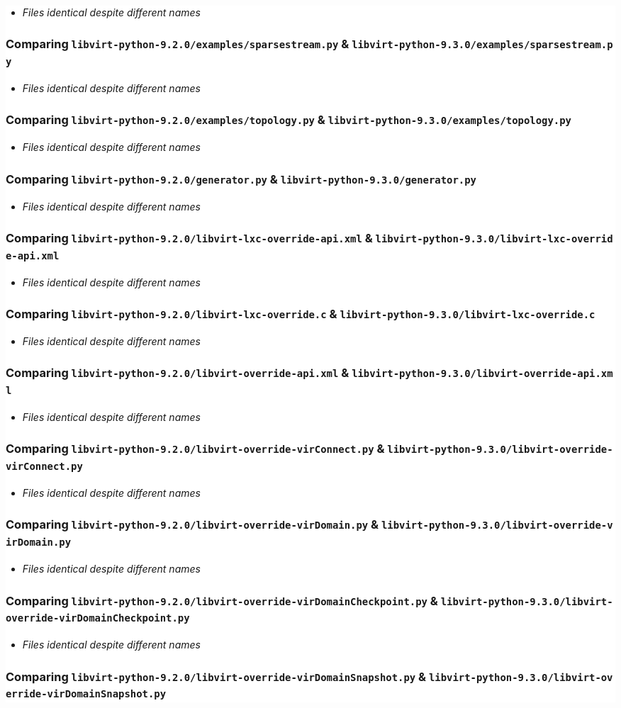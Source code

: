  * *Files identical despite different names*

### Comparing `libvirt-python-9.2.0/examples/sparsestream.py` & `libvirt-python-9.3.0/examples/sparsestream.py`

 * *Files identical despite different names*

### Comparing `libvirt-python-9.2.0/examples/topology.py` & `libvirt-python-9.3.0/examples/topology.py`

 * *Files identical despite different names*

### Comparing `libvirt-python-9.2.0/generator.py` & `libvirt-python-9.3.0/generator.py`

 * *Files identical despite different names*

### Comparing `libvirt-python-9.2.0/libvirt-lxc-override-api.xml` & `libvirt-python-9.3.0/libvirt-lxc-override-api.xml`

 * *Files identical despite different names*

### Comparing `libvirt-python-9.2.0/libvirt-lxc-override.c` & `libvirt-python-9.3.0/libvirt-lxc-override.c`

 * *Files identical despite different names*

### Comparing `libvirt-python-9.2.0/libvirt-override-api.xml` & `libvirt-python-9.3.0/libvirt-override-api.xml`

 * *Files identical despite different names*

### Comparing `libvirt-python-9.2.0/libvirt-override-virConnect.py` & `libvirt-python-9.3.0/libvirt-override-virConnect.py`

 * *Files identical despite different names*

### Comparing `libvirt-python-9.2.0/libvirt-override-virDomain.py` & `libvirt-python-9.3.0/libvirt-override-virDomain.py`

 * *Files identical despite different names*

### Comparing `libvirt-python-9.2.0/libvirt-override-virDomainCheckpoint.py` & `libvirt-python-9.3.0/libvirt-override-virDomainCheckpoint.py`

 * *Files identical despite different names*

### Comparing `libvirt-python-9.2.0/libvirt-override-virDomainSnapshot.py` & `libvirt-python-9.3.0/libvirt-override-virDomainSnapshot.py`
